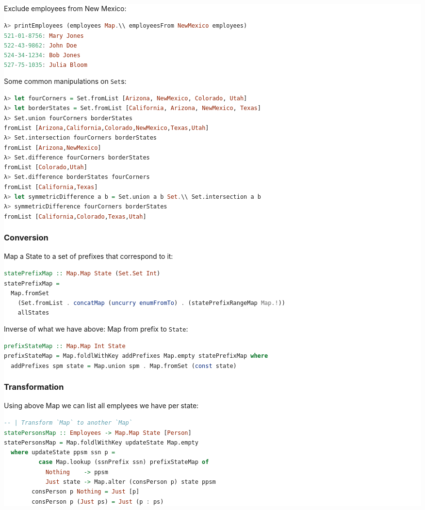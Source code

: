 Exclude employees from New Mexico:

```haskell
λ> printEmployees (employees Map.\\ employeesFrom NewMexico employees)
521-01-8756: Mary Jones
522-43-9862: John Doe
524-34-1234: Bob Jones
527-75-1035: Julia Bloom
```

Some common manipulations on `Set`s:

```haskell
λ> let fourCorners = Set.fromList [Arizona, NewMexico, Colorado, Utah]
λ> let borderStates = Set.fromList [California, Arizona, NewMexico, Texas]
λ> Set.union fourCorners borderStates
fromList [Arizona,California,Colorado,NewMexico,Texas,Utah]
λ> Set.intersection fourCorners borderStates
fromList [Arizona,NewMexico]
λ> Set.difference fourCorners borderStates
fromList [Colorado,Utah]
λ> Set.difference borderStates fourCorners
fromList [California,Texas]
λ> let symmetricDifference a b = Set.union a b Set.\\ Set.intersection a b
λ> symmetricDifference fourCorners borderStates
fromList [California,Colorado,Texas,Utah]
```


### Conversion

Map a State to a set of prefixes that correspond to it:

```haskell
statePrefixMap :: Map.Map State (Set.Set Int)
statePrefixMap =
  Map.fromSet
    (Set.fromList . concatMap (uncurry enumFromTo) . (statePrefixRangeMap Map.!))
    allStates
```

Inverse of what we have above: Map from prefix to `State`:

```haskell
prefixStateMap :: Map.Map Int State
prefixStateMap = Map.foldlWithKey addPrefixes Map.empty statePrefixMap where
  addPrefixes spm state = Map.union spm . Map.fromSet (const state)
```

### Transformation

Using above Map we can list all emplyees we have per state:

```haskell
-- | Transform `Map` to another `Map`
statePersonsMap :: Employees -> Map.Map State [Person]
statePersonsMap = Map.foldlWithKey updateState Map.empty
  where updateState ppsm ssn p =
          case Map.lookup (ssnPrefix ssn) prefixStateMap of
            Nothing    -> ppsm
            Just state -> Map.alter (consPerson p) state ppsm
        consPerson p Nothing = Just [p]
        consPerson p (Just ps) = Just (p : ps)
```

